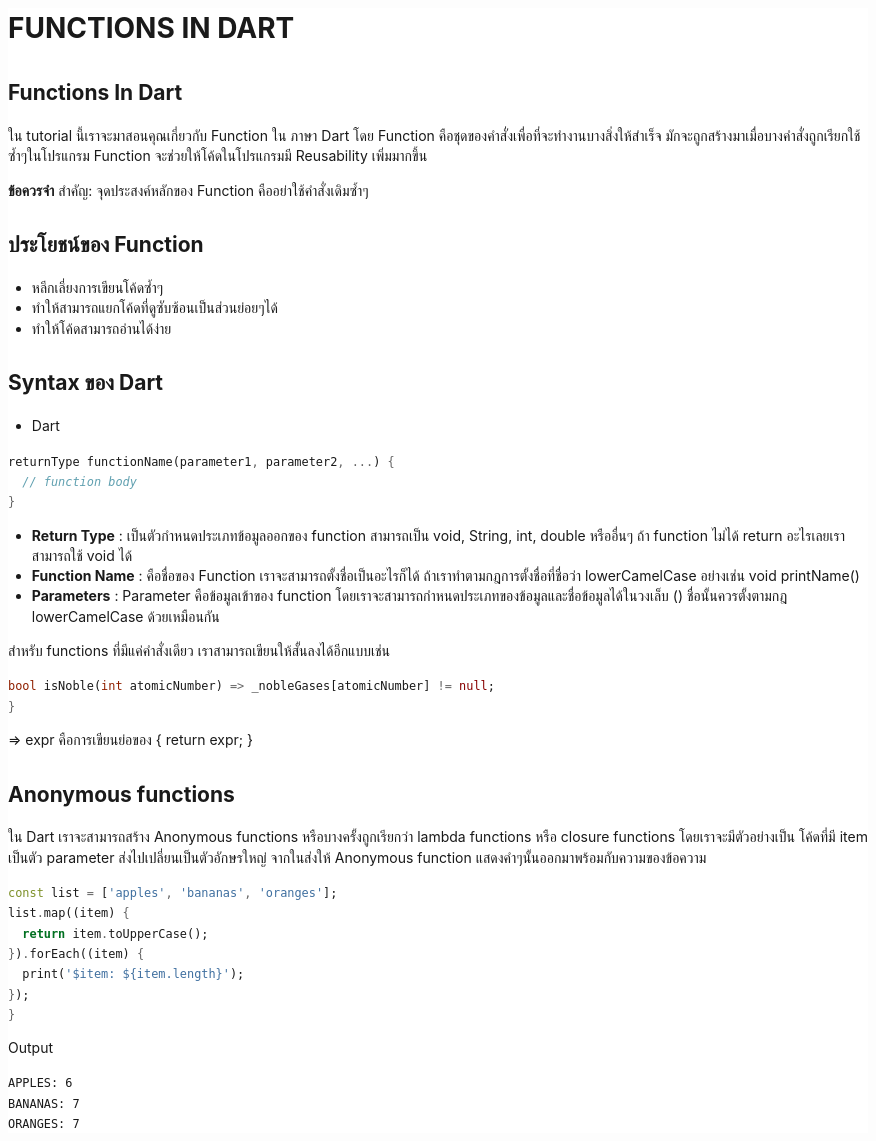 # FUNCTIONS IN DART

## Functions In Dart
ใน tutorial นี้เราจะมาสอนคุณเกี่ยวกับ Function ใน ภาษา Dart โดย Function คือชุดของคำสั่งเพื่อที่จะทำงานบางสิ่งให้สำเร็จ มักจะถูกสร้างมาเมื่อบางคำสั่งถูกเรียกใช้ซ้ำๆในโปรแกรม Function จะช่วยให้โค้ดในโปรแกรมมี Reusability เพิ่มมากขึ้น

**ข้อควรจำ**
สำคัญ: จุดประสงค์หลักของ Function คืออย่าใช้คำสั่งเดิมซ้ำๆ

## ประโยชน์ของ Function
- หลีกเลี่ยงการเขียนโค้ดซ้ำๆ
- ทำให้สามารถแยกโค้ดที่ดูซับซ้อนเป็นส่วนย่อยๆได้
- ทำให้โค้ดสามารถอ่านได้ง่าย

## Syntax ของ Dart
- Dart
```dart
returnType functionName(parameter1, parameter2, ...) {
  // function body
}
 ```
- **Return Type** : เป็นตัวกำหนดประเภทข้อมูลออกของ function สามารถเป็น void, String, int, double หรืออื่นๆ ถ้า function ไม่ได้  return อะไรเลยเราสามารถใช้  void ได้
- **Function Name** : คือชื่อของ Function เราจะสามารถตั้งชื่อเป็นอะไรก็ได้ ถ้าเราทำตามกฎการตั้งชื่อที่ชื่อว่า lowerCamelCase อย่างเช่น void printName()
- **Parameters** : Parameter คือข้อมูลเข้าของ function โดยเราจะสามารถกำหนดประเภทของข้อมูลและชื่อข้อมูลได้ในวงเล็บ () ชื่อนั้นควรตั้งตามกฎ lowerCamelCase ด้วยเหมือนกัน

สำหรับ functions ที่มีแค่คำสั่งเดียว เราสามารถเขียนให้สั้นลงได้อีกแบบเช่น 
```dart
bool isNoble(int atomicNumber) => _nobleGases[atomicNumber] != null;
}
 ```
=> expr คือการเขียนย่อของ { return expr; } 

## Anonymous functions
ใน Dart เราจะสามารถสร้าง Anonymous functions หรือบางครั้งถูกเรียกว่า lambda functions หรือ closure functions โดยเราจะมีตัวอย่างเป็น โค้ดที่มี item เป็นตัว parameter ส่งไปเปลี่ยนเป็นตัวอักษรใหญ่ จากในส่งให้ Anonymous function แสดงคำๆนั้นออกมาพร้อมกับความของข้อความ
```dart
const list = ['apples', 'bananas', 'oranges'];
list.map((item) {
  return item.toUpperCase();
}).forEach((item) {
  print('$item: ${item.length}');
});
}
 ```
Output
```
APPLES: 6
BANANAS: 7
ORANGES: 7
 ```
